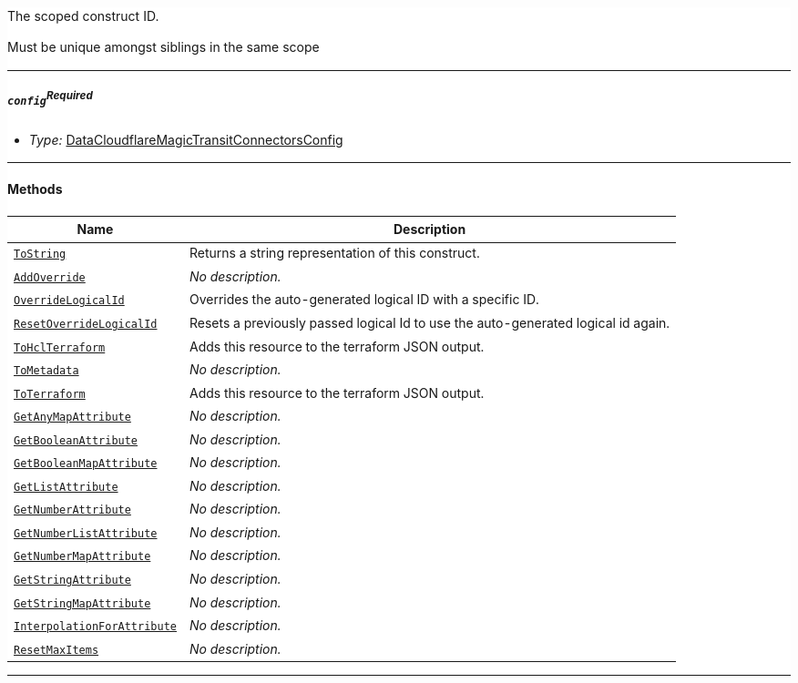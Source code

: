 The scoped construct ID.

Must be unique amongst siblings in the same scope

---

##### `config`<sup>Required</sup> <a name="config" id="@cdktf/provider-cloudflare.dataCloudflareMagicTransitConnectors.DataCloudflareMagicTransitConnectors.Initializer.parameter.config"></a>

- *Type:* <a href="#@cdktf/provider-cloudflare.dataCloudflareMagicTransitConnectors.DataCloudflareMagicTransitConnectorsConfig">DataCloudflareMagicTransitConnectorsConfig</a>

---

#### Methods <a name="Methods" id="Methods"></a>

| **Name** | **Description** |
| --- | --- |
| <code><a href="#@cdktf/provider-cloudflare.dataCloudflareMagicTransitConnectors.DataCloudflareMagicTransitConnectors.toString">ToString</a></code> | Returns a string representation of this construct. |
| <code><a href="#@cdktf/provider-cloudflare.dataCloudflareMagicTransitConnectors.DataCloudflareMagicTransitConnectors.addOverride">AddOverride</a></code> | *No description.* |
| <code><a href="#@cdktf/provider-cloudflare.dataCloudflareMagicTransitConnectors.DataCloudflareMagicTransitConnectors.overrideLogicalId">OverrideLogicalId</a></code> | Overrides the auto-generated logical ID with a specific ID. |
| <code><a href="#@cdktf/provider-cloudflare.dataCloudflareMagicTransitConnectors.DataCloudflareMagicTransitConnectors.resetOverrideLogicalId">ResetOverrideLogicalId</a></code> | Resets a previously passed logical Id to use the auto-generated logical id again. |
| <code><a href="#@cdktf/provider-cloudflare.dataCloudflareMagicTransitConnectors.DataCloudflareMagicTransitConnectors.toHclTerraform">ToHclTerraform</a></code> | Adds this resource to the terraform JSON output. |
| <code><a href="#@cdktf/provider-cloudflare.dataCloudflareMagicTransitConnectors.DataCloudflareMagicTransitConnectors.toMetadata">ToMetadata</a></code> | *No description.* |
| <code><a href="#@cdktf/provider-cloudflare.dataCloudflareMagicTransitConnectors.DataCloudflareMagicTransitConnectors.toTerraform">ToTerraform</a></code> | Adds this resource to the terraform JSON output. |
| <code><a href="#@cdktf/provider-cloudflare.dataCloudflareMagicTransitConnectors.DataCloudflareMagicTransitConnectors.getAnyMapAttribute">GetAnyMapAttribute</a></code> | *No description.* |
| <code><a href="#@cdktf/provider-cloudflare.dataCloudflareMagicTransitConnectors.DataCloudflareMagicTransitConnectors.getBooleanAttribute">GetBooleanAttribute</a></code> | *No description.* |
| <code><a href="#@cdktf/provider-cloudflare.dataCloudflareMagicTransitConnectors.DataCloudflareMagicTransitConnectors.getBooleanMapAttribute">GetBooleanMapAttribute</a></code> | *No description.* |
| <code><a href="#@cdktf/provider-cloudflare.dataCloudflareMagicTransitConnectors.DataCloudflareMagicTransitConnectors.getListAttribute">GetListAttribute</a></code> | *No description.* |
| <code><a href="#@cdktf/provider-cloudflare.dataCloudflareMagicTransitConnectors.DataCloudflareMagicTransitConnectors.getNumberAttribute">GetNumberAttribute</a></code> | *No description.* |
| <code><a href="#@cdktf/provider-cloudflare.dataCloudflareMagicTransitConnectors.DataCloudflareMagicTransitConnectors.getNumberListAttribute">GetNumberListAttribute</a></code> | *No description.* |
| <code><a href="#@cdktf/provider-cloudflare.dataCloudflareMagicTransitConnectors.DataCloudflareMagicTransitConnectors.getNumberMapAttribute">GetNumberMapAttribute</a></code> | *No description.* |
| <code><a href="#@cdktf/provider-cloudflare.dataCloudflareMagicTransitConnectors.DataCloudflareMagicTransitConnectors.getStringAttribute">GetStringAttribute</a></code> | *No description.* |
| <code><a href="#@cdktf/provider-cloudflare.dataCloudflareMagicTransitConnectors.DataCloudflareMagicTransitConnectors.getStringMapAttribute">GetStringMapAttribute</a></code> | *No description.* |
| <code><a href="#@cdktf/provider-cloudflare.dataCloudflareMagicTransitConnectors.DataCloudflareMagicTransitConnectors.interpolationForAttribute">InterpolationForAttribute</a></code> | *No description.* |
| <code><a href="#@cdktf/provider-cloudflare.dataCloudflareMagicTransitConnectors.DataCloudflareMagicTransitConnectors.resetMaxItems">ResetMaxItems</a></code> | *No description.* |

---
